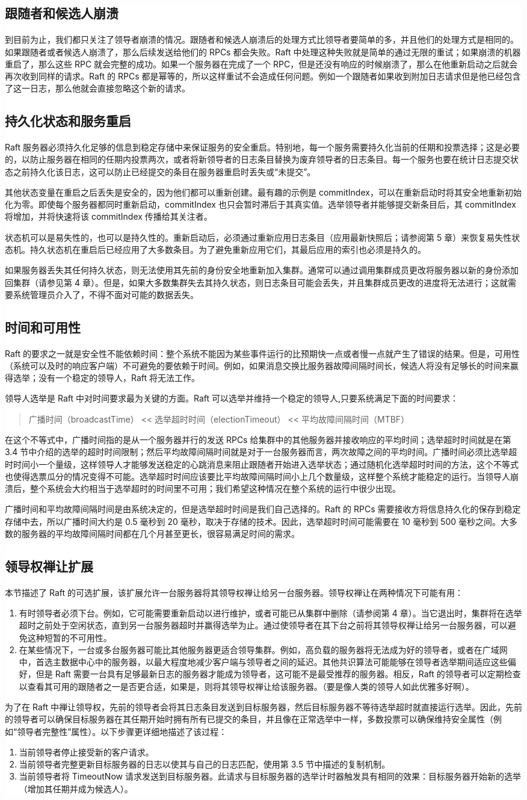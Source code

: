 

## 跟随者和候选人崩溃

到目前为止，我们都只关注了领导者崩溃的情况。跟随者和候选人崩溃后的处理方式比领导者要简单的多，并且他们的处理方式是相同的。如果跟随者或者候选人崩溃了，那么后续发送给他们的 RPCs 都会失败。Raft 中处理这种失败就是简单的通过无限的重试；如果崩溃的机器重启了，那么这些 RPC 就会完整的成功。如果一个服务器在完成了一个 RPC，但是还没有响应的时候崩溃了，那么在他重新启动之后就会再次收到同样的请求。Raft 的 RPCs 都是幂等的，所以这样重试不会造成任何问题。例如一个跟随者如果收到附加日志请求但是他已经包含了这一日志，那么他就会直接忽略这个新的请求。



## 持久化状态和服务重启

Raft 服务器必须持久化足够的信息到稳定存储中来保证服务的安全重启。特别地，每一个服务需要持久化当前的任期和投票选择；这是必要的，以防止服务器在相同的任期内投票两次，或者将新领导者的日志条目替换为废弃领导者的日志条目。每一个服务也要在统计日志提交状态之前持久化该日志，这可以防止已经提交的条目在服务器重启时丢失或“未提交”。

其他状态变量在重启之后丢失是安全的，因为他们都可以重新创建。最有趣的示例是 commitIndex，可以在重新启动时将其安全地重新初始化为零。即使每个服务器都同时重新启动，commitIndex 也只会暂时滞后于其真实值。选举领导者并能够提交新条目后，其 commitIndex 将增加，并将快速将该 commitIndex 传播给其关注者。

状态机可以是易失性的，也可以是持久性的。重新启动后，必须通过重新应用日志条目（应用最新快照后；请参阅第 5 章）来恢复易失性状态机。持久状态机在重启后已经应用了大多数条目。为了避免重新应用它们，其最后应用的索引也必须是持久的。

如果服务器丢失其任何持久状态，则无法使用其先前的身份安全地重新加入集群。通常可以通过调用集群成员更改将服务器以新的身份添加回集群（请参见第 4 章）。但是，如果大多数集群失去其持久状态，则日志条目可能会丢失，并且集群成员更改的进度将无法进行；这就需要系统管理员介入了，不得不面对可能的数据丢失。



## 时间和可用性

Raft 的要求之一就是安全性不能依赖时间：整个系统不能因为某些事件运行的比预期快一点或者慢一点就产生了错误的结果。但是，可用性（系统可以及时的响应客户端）不可避免的要依赖于时间。例如，如果消息交换比服务器故障间隔时间长，候选人将没有足够长的时间来赢得选举；没有一个稳定的领导人，Raft 将无法工作。

领导人选举是 Raft 中对时间要求最为关键的方面。Raft 可以选举并维持一个稳定的领导人,只要系统满足下面的时间要求：

>   广播时间（broadcastTime） << 选举超时时间（electionTimeout） << 平均故障间隔时间（MTBF）

在这个不等式中，广播时间指的是从一个服务器并行的发送 RPCs 给集群中的其他服务器并接收响应的平均时间；选举超时时间就是在第 3.4 节中介绍的选举的超时时间限制；然后平均故障间隔时间就是对于一台服务器而言，两次故障之间的平均时间。广播时间必须比选举超时时间小一个量级，这样领导人才能够发送稳定的心跳消息来阻止跟随者开始进入选举状态；通过随机化选举超时时间的方法，这个不等式也使得选票瓜分的情况变得不可能。选举超时时间应该要比平均故障间隔时间小上几个数量级，这样整个系统才能稳定的运行。当领导人崩溃后，整个系统会大约相当于选举超时的时间里不可用；我们希望这种情况在整个系统的运行中很少出现。

广播时间和平均故障间隔时间是由系统决定的，但是选举超时时间是我们自己选择的。Raft 的 RPCs 需要接收方将信息持久化的保存到稳定存储中去，所以广播时间大约是 0.5 毫秒到 20 毫秒，取决于存储的技术。因此，选举超时时间可能需要在 10 毫秒到 500 毫秒之间。大多数的服务器的平均故障间隔时间都在几个月甚至更长，很容易满足时间的需求。



## 领导权禅让扩展

本节描述了 Raft 的可选扩展，该扩展允许一台服务器将其领导权禅让给另一台服务器。领导权禅让在两种情况下可能有用：

1.  有时领导者必须下台。例如，它可能需要重新启动以进行维护，或者可能已从集群中删除（请参阅第 4 章）。当它退出时，集群将在选举超时之前处于空闲状态，直到另一台服务器超时并赢得选举为止。通过使领导者在其下台之前将其领导权禅让给另一台服务器，可以避免这种短暂的不可用性。
2.  在某些情况下，一台或多台服务器可能比其他服务器更适合领导集群。例如，高负载的服务器将无法成为好的领导者，或者在广域网中，首选主数据中心中的服务器，以最大程度地减少客户端与领导者之间的延迟。其他共识算法可能能够在领导者选举期间适应这些偏好，但是 Raft 需要一台具有足够最新日志的服务器才能成为领导者，这可能不是最受推荐的服务器。相反，Raft 的领导者可以定期检查以查看其可用的跟随者之一是否更合适，如果是，则将其领导权禅让给该服务器。（要是像人类的领导人如此优雅多好啊）。

为了在 Raft 中禅让领导权，先前的领导者会将其日志条目发送到目标服务器，然后目标服务器不等待选举超时就直接运行选举。因此，先前的领导者可以确保目标服务器在其任期开始时拥有所有已提交的条目，并且像在正常选举中一样，多数投票可以确保维持安全属性（例如“领导者完整性”属性）。以下步骤更详细地描述了该过程：

1.  当前领导者停止接受新的客户请求。
2.  当前领导者完整更新目标服务器的日志以使其与自己的日志匹配，使用第 3.5 节中描述的复制机制。
3.  当前领导者将 TimeoutNow 请求发送到目标服务器。此请求与目标服务器的选举计时器触发具有相同的效果：目标服务器开始新的选举（增加其任期并成为候选人）。
